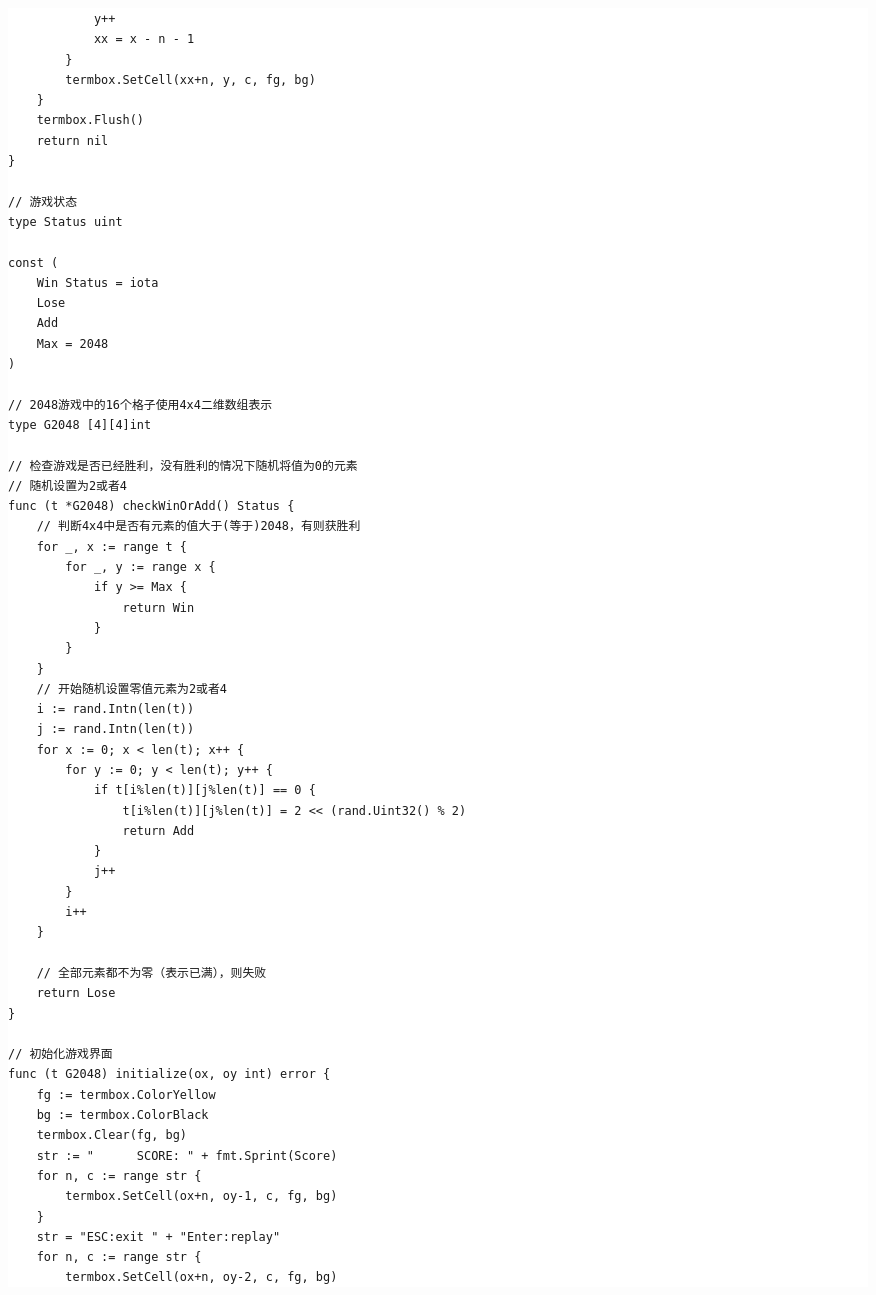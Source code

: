 ```
            y++
            xx = x - n - 1
        }
        termbox.SetCell(xx+n, y, c, fg, bg)
    }
    termbox.Flush()
    return nil
}

// 游戏状态
type Status uint

const (
    Win Status = iota
    Lose
    Add
    Max = 2048
)

// 2048游戏中的16个格子使用4x4二维数组表示
type G2048 [4][4]int

// 检查游戏是否已经胜利，没有胜利的情况下随机将值为0的元素
// 随机设置为2或者4
func (t *G2048) checkWinOrAdd() Status {
    // 判断4x4中是否有元素的值大于(等于)2048，有则获胜利
    for _, x := range t {
        for _, y := range x {
            if y >= Max {
                return Win
            }
        }
    }
    // 开始随机设置零值元素为2或者4
    i := rand.Intn(len(t))
    j := rand.Intn(len(t))
    for x := 0; x < len(t); x++ {
        for y := 0; y < len(t); y++ {
            if t[i%len(t)][j%len(t)] == 0 {
                t[i%len(t)][j%len(t)] = 2 << (rand.Uint32() % 2)
                return Add
            }
            j++
        }
        i++
    }

    // 全部元素都不为零（表示已满），则失败
    return Lose
}

// 初始化游戏界面
func (t G2048) initialize(ox, oy int) error {
    fg := termbox.ColorYellow
    bg := termbox.ColorBlack
    termbox.Clear(fg, bg)
    str := "      SCORE: " + fmt.Sprint(Score)
    for n, c := range str {
        termbox.SetCell(ox+n, oy-1, c, fg, bg)
    }
    str = "ESC:exit " + "Enter:replay"
    for n, c := range str {
        termbox.SetCell(ox+n, oy-2, c, fg, bg)
```